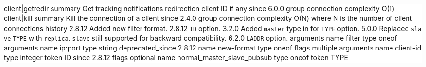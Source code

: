 client|getredir
summary
Get tracking notifications redirection client ID if any
since
6.0.0
group
connection
complexity
O(1)
client|kill
summary
Kill the connection of a client
since
2.4.0
group
connection
complexity
O(N) where N is the number of client connections
history
2.8.12
Added new filter format.
2.8.12
`ID` option.
3.2.0
Added `master` type in for `TYPE` option.
5.0.0
Replaced `slave` `TYPE` with `replica`. `slave` still supported for backward compatibility.
6.2.0
`LADDR` option.
arguments
name
filter
type
oneof
arguments
name
ip:port
type
string
deprecated_since
2.8.12
name
new-format
type
oneof
flags
multiple
arguments
name
client-id
type
integer
token
ID
since
2.8.12
flags
optional
name
normal_master_slave_pubsub
type
oneof
token
TYPE